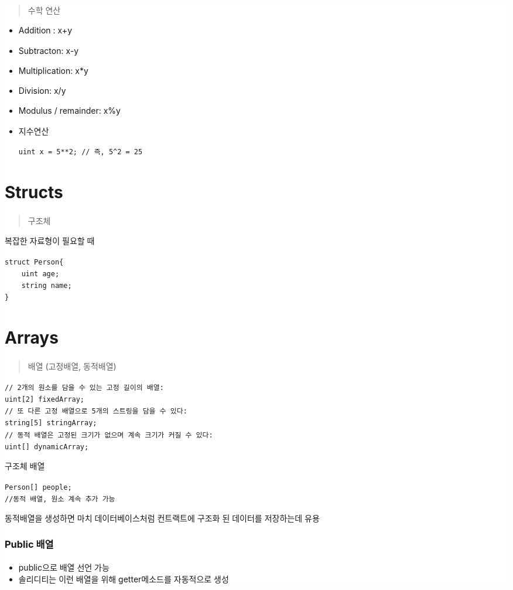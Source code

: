 > 수학 연산
> 
- Addition : x+y
- Subtracton: x-y
- Multiplication: x*y
- Division: x/y
- Modulus /  remainder: x%y

- 지수연산
  
    ```solidity
    uint x = 5**2; // 즉, 5^2 = 25
    ```
    

# Structs

> 구조체
> 

복잡한 자료형이 필요할 때

```solidity
struct Person{
	uint age;
	string name;
}
```

# Arrays

> 배열 (고정배열, 동적배열)
> 

```solidity
// 2개의 원소를 담을 수 있는 고정 길이의 배열:
uint[2] fixedArray;
// 또 다른 고정 배열으로 5개의 스트링을 담을 수 있다:
string[5] stringArray;
// 동적 배열은 고정된 크기가 없으며 계속 크기가 커질 수 있다:
uint[] dynamicArray;
```

구조체 배열

```solidity
Person[] people; 
//동적 배열, 원소 계속 추가 가능
```

동적배열을 생성하면 마치 데이터베이스처럼 컨트랙트에 구조화 된 데이터를 저장하는데 유용

### Public 배열

- public으로 배열 선언 가능
- 솔리디티는 이런 배열을 위해 getter메소드를 자동적으로 생성
  